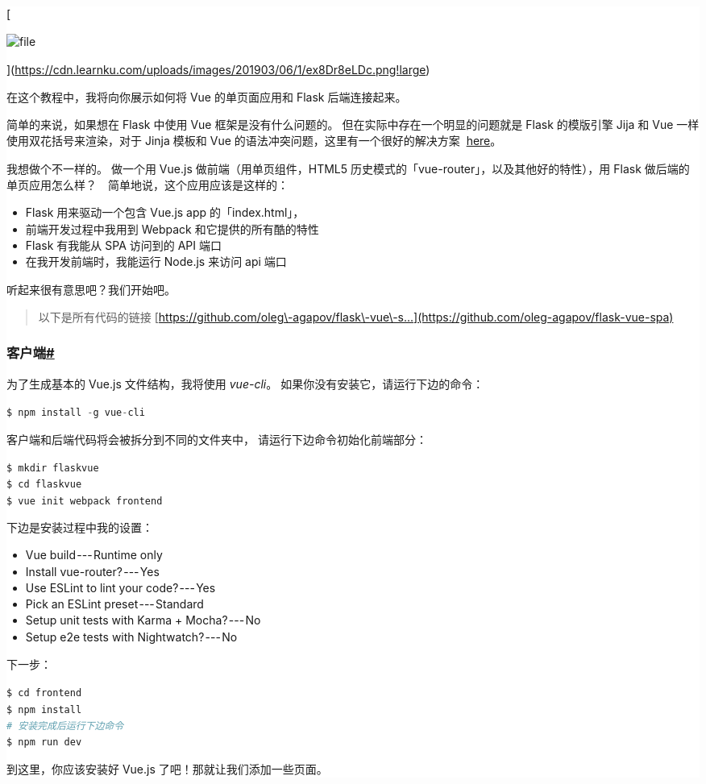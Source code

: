  
[

![file](https://cdn.learnku.com/uploads/images/201903/06/1/ex8Dr8eLDc.png!large)

](https://cdn.learnku.com/uploads/images/201903/06/1/ex8Dr8eLDc.png!large)

在这个教程中，我将向你展示如何将 Vue 的单页面应用和 Flask 后端连接起来。

简单的来说，如果想在 Flask 中使用 Vue 框架是没有什么问题的。 但在实际中存在一个明显的问题就是 Flask 的模版引擎 Jija 和 Vue 一样使用双花括号来渲染，对于 Jinja 模板和 Vue 的语法冲突问题，这里有一个很好的解决方案  [here](https://github.com/yymm/flask-vuejs)。

我想做个不一样的。 做一个用 Vue.js 做前端（用单页组件，HTML5 历史模式的「vue\-router」，以及其他好的特性），用 Flask 做后端的单页应用怎么样？　简单地说，这个应用应该是这样的：

*   Flask 用来驱动一个包含 Vue.js app 的「index.html」，
*   前端开发过程中我用到 Webpack 和它提供的所有酷的特性
*   Flask 有我能从 SPA 访问到的 API 端口
*   在我开发前端时，我能运行 Node.js 来访问 api 端口

听起来很有意思吧？我们开始吧。

> 以下是所有代码的链接
> [https://github.com/oleg\-agapov/flask\-vue\-s...](https://github.com/oleg-agapov/flask-vue-spa)

### 客户端[#](#efc688)

为了生成基本的 Vue.js 文件结构，我将使用 *vue\-cli*。 如果你没有安装它，请运行下边的命令：

```python
$ npm install -g vue-cli
```

客户端和后端代码将会被拆分到不同的文件夹中， 请运行下边命令初始化前端部分：

```python
$ mkdir flaskvue
$ cd flaskvue
$ vue init webpack frontend
```

下边是安装过程中我的设置：

*   Vue build \-\-\- Runtime only
*   Install vue\-router? \-\-\- Yes
*   Use ESLint to lint your code? \-\-\- Yes
*   Pick an ESLint preset \-\-\- Standard
*   Setup unit tests with Karma + Mocha? \-\-\- No
*   Setup e2e tests with Nightwatch? \-\-\- No

下一步：

```python
$ cd frontend
$ npm install
# 安装完成后运行下边命令
$ npm run dev
```

到这里，你应该安装好 Vue.js 了吧！那就让我们添加一些页面。
